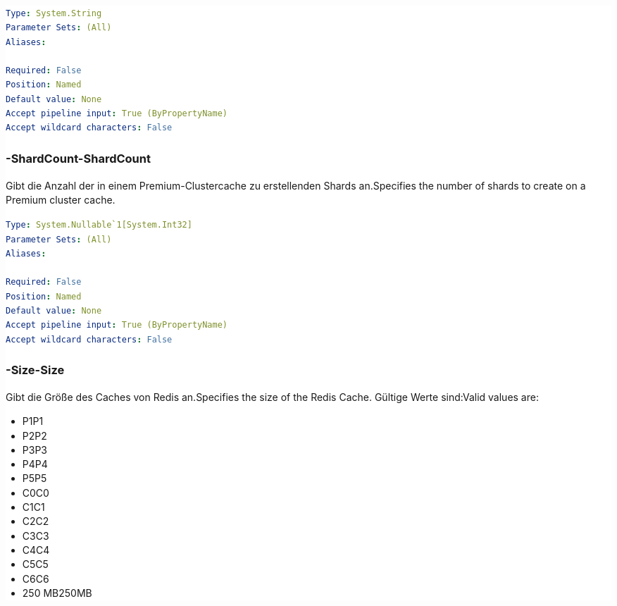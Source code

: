 ```yaml
Type: System.String
Parameter Sets: (All)
Aliases:

Required: False
Position: Named
Default value: None
Accept pipeline input: True (ByPropertyName)
Accept wildcard characters: False
```

### <span data-ttu-id="77fde-163">-ShardCount</span><span class="sxs-lookup"><span data-stu-id="77fde-163">-ShardCount</span></span>
<span data-ttu-id="77fde-164">Gibt die Anzahl der in einem Premium-Clustercache zu erstellenden Shards an.</span><span class="sxs-lookup"><span data-stu-id="77fde-164">Specifies the number of shards to create on a Premium cluster cache.</span></span>

```yaml
Type: System.Nullable`1[System.Int32]
Parameter Sets: (All)
Aliases:

Required: False
Position: Named
Default value: None
Accept pipeline input: True (ByPropertyName)
Accept wildcard characters: False
```

### <span data-ttu-id="77fde-165">-Size</span><span class="sxs-lookup"><span data-stu-id="77fde-165">-Size</span></span>
<span data-ttu-id="77fde-166">Gibt die Größe des Caches von Redis an.</span><span class="sxs-lookup"><span data-stu-id="77fde-166">Specifies the size of the Redis Cache.</span></span>
<span data-ttu-id="77fde-167">Gültige Werte sind:</span><span class="sxs-lookup"><span data-stu-id="77fde-167">Valid values are:</span></span> 
- <span data-ttu-id="77fde-168">P1</span><span class="sxs-lookup"><span data-stu-id="77fde-168">P1</span></span>
- <span data-ttu-id="77fde-169">P2</span><span class="sxs-lookup"><span data-stu-id="77fde-169">P2</span></span>
- <span data-ttu-id="77fde-170">P3</span><span class="sxs-lookup"><span data-stu-id="77fde-170">P3</span></span>
- <span data-ttu-id="77fde-171">P4</span><span class="sxs-lookup"><span data-stu-id="77fde-171">P4</span></span>
- <span data-ttu-id="77fde-172">P5</span><span class="sxs-lookup"><span data-stu-id="77fde-172">P5</span></span>
- <span data-ttu-id="77fde-173">C0</span><span class="sxs-lookup"><span data-stu-id="77fde-173">C0</span></span>
- <span data-ttu-id="77fde-174">C1</span><span class="sxs-lookup"><span data-stu-id="77fde-174">C1</span></span>
- <span data-ttu-id="77fde-175">C2</span><span class="sxs-lookup"><span data-stu-id="77fde-175">C2</span></span>
- <span data-ttu-id="77fde-176">C3</span><span class="sxs-lookup"><span data-stu-id="77fde-176">C3</span></span>
- <span data-ttu-id="77fde-177">C4</span><span class="sxs-lookup"><span data-stu-id="77fde-177">C4</span></span>
- <span data-ttu-id="77fde-178">C5</span><span class="sxs-lookup"><span data-stu-id="77fde-178">C5</span></span>
- <span data-ttu-id="77fde-179">C6</span><span class="sxs-lookup"><span data-stu-id="77fde-179">C6</span></span>
- <span data-ttu-id="77fde-180">250 MB</span><span class="sxs-lookup"><span data-stu-id="77fde-180">250MB</span></span>